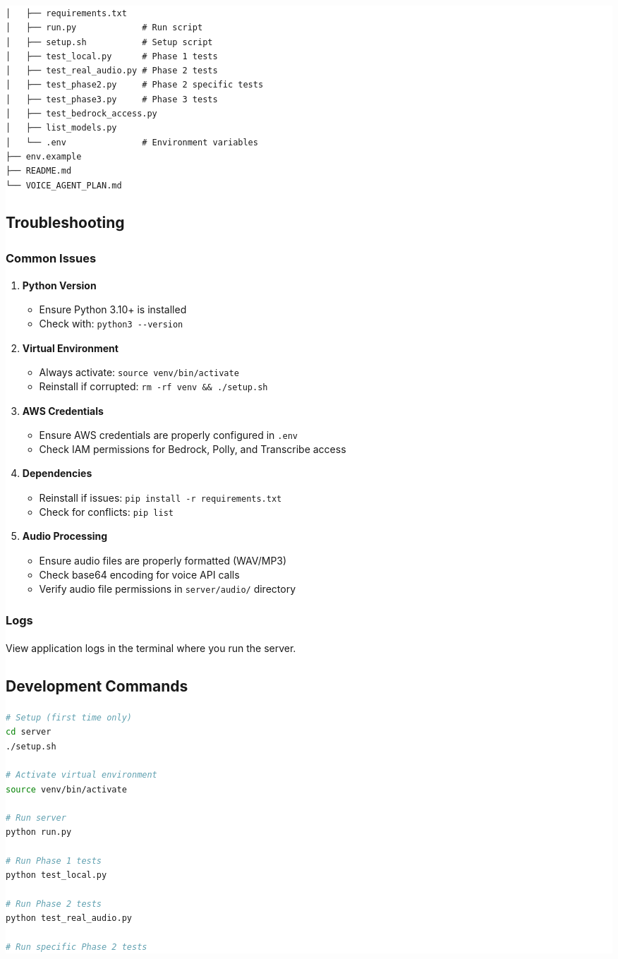 ```
│   ├── requirements.txt
│   ├── run.py             # Run script
│   ├── setup.sh           # Setup script
│   ├── test_local.py      # Phase 1 tests
│   ├── test_real_audio.py # Phase 2 tests
│   ├── test_phase2.py     # Phase 2 specific tests
│   ├── test_phase3.py     # Phase 3 tests
│   ├── test_bedrock_access.py
│   ├── list_models.py
│   └── .env               # Environment variables
├── env.example
├── README.md
└── VOICE_AGENT_PLAN.md
```

## Troubleshooting

### Common Issues

1. **Python Version**
   - Ensure Python 3.10+ is installed
   - Check with: `python3 --version`

2. **Virtual Environment**
   - Always activate: `source venv/bin/activate`
   - Reinstall if corrupted: `rm -rf venv && ./setup.sh`

3. **AWS Credentials**
   - Ensure AWS credentials are properly configured in `.env`
   - Check IAM permissions for Bedrock, Polly, and Transcribe access

4. **Dependencies**
   - Reinstall if issues: `pip install -r requirements.txt`
   - Check for conflicts: `pip list`

5. **Audio Processing**
   - Ensure audio files are properly formatted (WAV/MP3)
   - Check base64 encoding for voice API calls
   - Verify audio file permissions in `server/audio/` directory

### Logs

View application logs in the terminal where you run the server.

## Development Commands

```bash
# Setup (first time only)
cd server
./setup.sh

# Activate virtual environment
source venv/bin/activate

# Run server
python run.py

# Run Phase 1 tests
python test_local.py

# Run Phase 2 tests
python test_real_audio.py

# Run specific Phase 2 tests
```